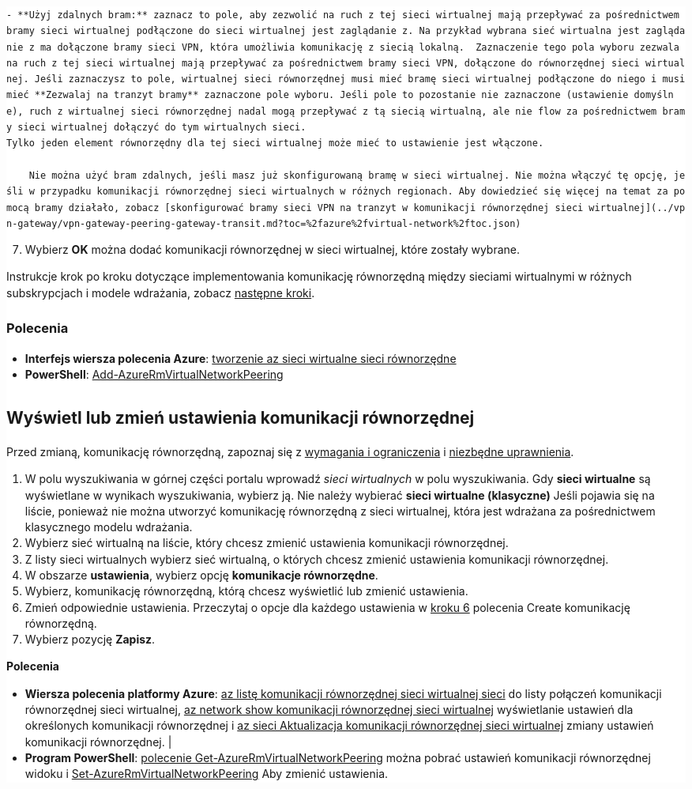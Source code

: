     - **Użyj zdalnych bram:** zaznacz to pole, aby zezwolić na ruch z tej sieci wirtualnej mają przepływać za pośrednictwem bramy sieci wirtualnej podłączone do sieci wirtualnej jest zaglądanie z. Na przykład wybrana sieć wirtualna jest zaglądanie z ma dołączone bramy sieci VPN, która umożliwia komunikację z siecią lokalną.  Zaznaczenie tego pola wyboru zezwala na ruch z tej sieci wirtualnej mają przepływać za pośrednictwem bramy sieci VPN, dołączone do równorzędnej sieci wirtualnej. Jeśli zaznaczysz to pole, wirtualnej sieci równorzędnej musi mieć bramę sieci wirtualnej podłączone do niego i musi mieć **Zezwalaj na tranzyt bramy** zaznaczone pole wyboru. Jeśli pole to pozostanie nie zaznaczone (ustawienie domyślne), ruch z wirtualnej sieci równorzędnej nadal mogą przepływać z tą siecią wirtualną, ale nie flow za pośrednictwem bramy sieci wirtualnej dołączyć do tym wirtualnych sieci. 
    Tylko jeden element równorzędny dla tej sieci wirtualnej może mieć to ustawienie jest włączone.

        Nie można użyć bram zdalnych, jeśli masz już skonfigurowaną bramę w sieci wirtualnej. Nie można włączyć tę opcję, jeśli w przypadku komunikacji równorzędnej sieci wirtualnych w różnych regionach. Aby dowiedzieć się więcej na temat za pomocą bramy działało, zobacz [skonfigurować bramy sieci VPN na tranzyt w komunikacji równorzędnej sieci wirtualnej](../vpn-gateway/vpn-gateway-peering-gateway-transit.md?toc=%2fazure%2fvirtual-network%2ftoc.json)

7. Wybierz **OK** można dodać komunikacji równorzędnej w sieci wirtualnej, które zostały wybrane.

Instrukcje krok po kroku dotyczące implementowania komunikację równorzędną między sieciami wirtualnymi w różnych subskrypcjach i modele wdrażania, zobacz [następne kroki](#next-steps). 


### <a name="commands"></a>Polecenia

- **Interfejs wiersza polecenia Azure**: [tworzenie az sieci wirtualne sieci równorzędne](/cli/azure/network/vnet/peering#create)
- **PowerShell**: [Add-AzureRmVirtualNetworkPeering](/powershell/module/azurerm.network/add-azurermvirtualnetworkpeering)

## <a name="view-or-change-peering-settings"></a>Wyświetl lub zmień ustawienia komunikacji równorzędnej

Przed zmianą, komunikację równorzędną, zapoznaj się z [wymagania i ograniczenia](#requirements-and-contstraints) i [niezbędne uprawnienia](#permissions).

1. W polu wyszukiwania w górnej części portalu wprowadź *sieci wirtualnych* w polu wyszukiwania. Gdy **sieci wirtualne** są wyświetlane w wynikach wyszukiwania, wybierz ją. Nie należy wybierać **sieci wirtualne (klasyczne)** Jeśli pojawia się na liście, ponieważ nie można utworzyć komunikację równorzędną z sieci wirtualnej, która jest wdrażana za pośrednictwem klasycznego modelu wdrażania.
2. Wybierz sieć wirtualną na liście, który chcesz zmienić ustawienia komunikacji równorzędnej.
3. Z listy sieci wirtualnych wybierz sieć wirtualną, o których chcesz zmienić ustawienia komunikacji równorzędnej.
4. W obszarze **ustawienia**, wybierz opcję **komunikacje równorzędne**.
5. Wybierz, komunikację równorzędną, którą chcesz wyświetlić lub zmienić ustawienia.
6. Zmień odpowiednie ustawienia. Przeczytaj o opcje dla każdego ustawienia w [kroku 6](#add-peering) polecenia Create komunikację równorzędną. 
7. Wybierz pozycję **Zapisz**.

**Polecenia**

- **Wiersza polecenia platformy Azure**: [az listę komunikacji równorzędnej sieci wirtualnej sieci](/cli/azure/network/vnet/peering#az_network_vnet_peering_list) do listy połączeń komunikacji równorzędnej sieci wirtualnej, [az network show komunikacji równorzędnej sieci wirtualnej](/cli/azure/network/vnet/peering#az_network_vnet_peering_show) wyświetlanie ustawień dla określonych komunikacji równorzędnej i [az sieci Aktualizacja komunikacji równorzędnej sieci wirtualnej](/cli/azure/network/vnet/peering#az_network_vnet_peering_update) zmiany ustawień komunikacji równorzędnej. |
- **Program PowerShell**: [polecenie Get-AzureRmVirtualNetworkPeering](/powershell/module/azurerm.network/get-azurermvirtualnetworkpeering) można pobrać ustawień komunikacji równorzędnej widoku i [Set-AzureRmVirtualNetworkPeering](/powershell/module/azurerm.network/set-azurermvirtualnetworkpeering) Aby zmienić ustawienia.
